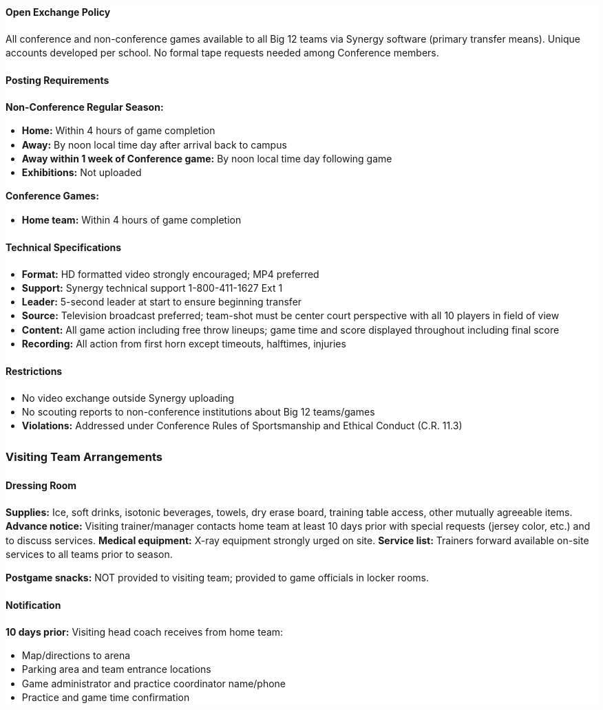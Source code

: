 #### Open Exchange Policy

All conference and non-conference games available to all Big 12 teams via Synergy software (primary transfer means). Unique accounts developed per school. No formal tape requests needed among Conference members.

#### Posting Requirements

**Non-Conference Regular Season:**

- **Home:** Within 4 hours of game completion
- **Away:** By noon local time day after arrival back to campus
- **Away within 1 week of Conference game:** By noon local time day following game
- **Exhibitions:** Not uploaded

**Conference Games:**

- **Home team:** Within 4 hours of game completion

#### Technical Specifications

- **Format:** HD formatted video strongly encouraged; MP4 preferred
- **Support:** Synergy technical support 1-800-411-1627 Ext 1
- **Leader:** 5-second leader at start to ensure beginning transfer
- **Source:** Television broadcast preferred; team-shot must be center court perspective with all 10 players in field of view
- **Content:** All game action including free throw lineups; game time and score displayed throughout including final score
- **Recording:** All action from first horn except timeouts, halftimes, injuries

#### Restrictions

- No video exchange outside Synergy uploading
- No scouting reports to non-conference institutions about Big 12 teams/games
- **Violations:** Addressed under Conference Rules of Sportsmanship and Ethical Conduct (C.R. 11.3)

### Visiting Team Arrangements

#### Dressing Room

**Supplies:** Ice, soft drinks, isotonic beverages, towels, dry erase board, training table access, other mutually agreeable items.
**Advance notice:** Visiting trainer/manager contacts home team at least 10 days prior with special requests (jersey color, etc.) and to discuss services.
**Medical equipment:** X-ray equipment strongly urged on site.
**Service list:** Trainers forward available on-site services to all teams prior to season.

**Postgame snacks:** NOT provided to visiting team; provided to game officials in locker rooms.

#### Notification

**10 days prior:** Visiting head coach receives from home team:

- Map/directions to arena
- Parking area and team entrance locations
- Game administrator and practice coordinator name/phone
- Practice and game time confirmation
